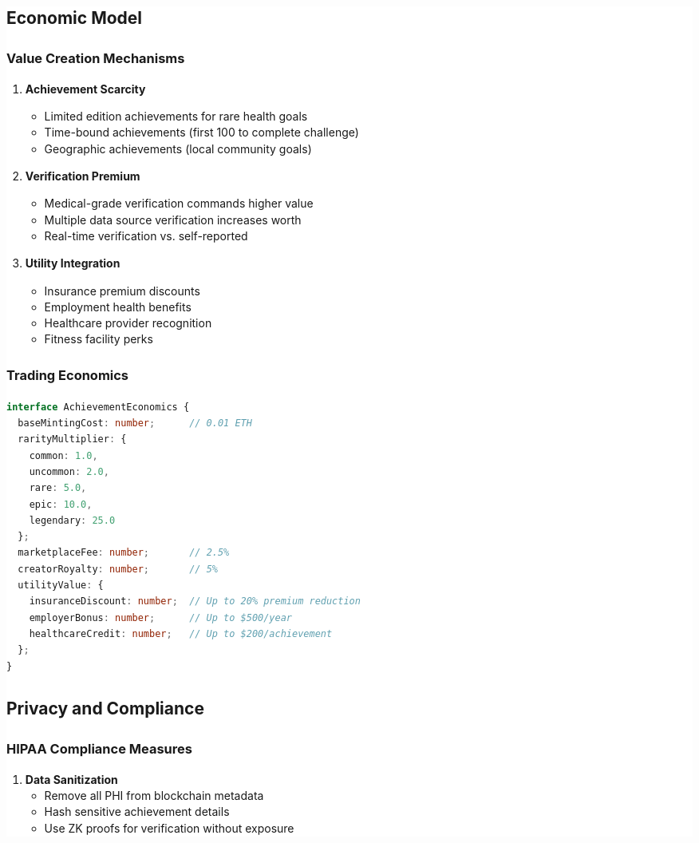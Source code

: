 ```json
```

## Economic Model

### Value Creation Mechanisms

1. **Achievement Scarcity**
   - Limited edition achievements for rare health goals
   - Time-bound achievements (first 100 to complete challenge)
   - Geographic achievements (local community goals)

2. **Verification Premium**
   - Medical-grade verification commands higher value
   - Multiple data source verification increases worth
   - Real-time verification vs. self-reported

3. **Utility Integration**
   - Insurance premium discounts
   - Employment health benefits
   - Healthcare provider recognition
   - Fitness facility perks

### Trading Economics

```typescript
interface AchievementEconomics {
  baseMintingCost: number;      // 0.01 ETH
  rarityMultiplier: {
    common: 1.0,
    uncommon: 2.0,
    rare: 5.0,
    epic: 10.0,
    legendary: 25.0
  };
  marketplaceFee: number;       // 2.5%
  creatorRoyalty: number;       // 5%
  utilityValue: {
    insuranceDiscount: number;  // Up to 20% premium reduction
    employerBonus: number;      // Up to $500/year
    healthcareCredit: number;   // Up to $200/achievement
  };
}
```

## Privacy and Compliance

### HIPAA Compliance Measures

1. **Data Sanitization**
   - Remove all PHI from blockchain metadata
   - Hash sensitive achievement details
   - Use ZK proofs for verification without exposure
